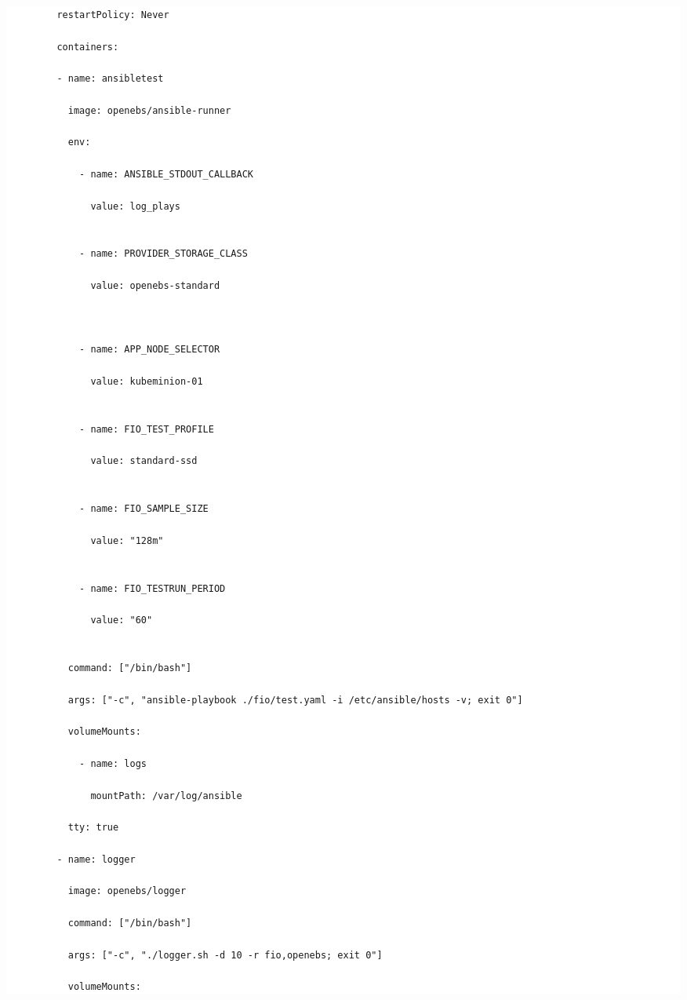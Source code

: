 ```
         restartPolicy: Never

         containers:

         - name: ansibletest

           image: openebs/ansible-runner

           env:

             - name: ANSIBLE_STDOUT_CALLBACK

               value: log_plays


             - name: PROVIDER_STORAGE_CLASS

               value: openebs-standard



             - name: APP_NODE_SELECTOR

               value: kubeminion-01


             - name: FIO_TEST_PROFILE

               value: standard-ssd


             - name: FIO_SAMPLE_SIZE

               value: "128m"


             - name: FIO_TESTRUN_PERIOD

               value: "60"


           command: ["/bin/bash"]

           args: ["-c", "ansible-playbook ./fio/test.yaml -i /etc/ansible/hosts -v; exit 0"]

           volumeMounts:

             - name: logs

               mountPath: /var/log/ansible

           tty: true

         - name: logger

           image: openebs/logger

           command: ["/bin/bash"]

           args: ["-c", "./logger.sh -d 10 -r fio,openebs; exit 0"]

           volumeMounts:

```